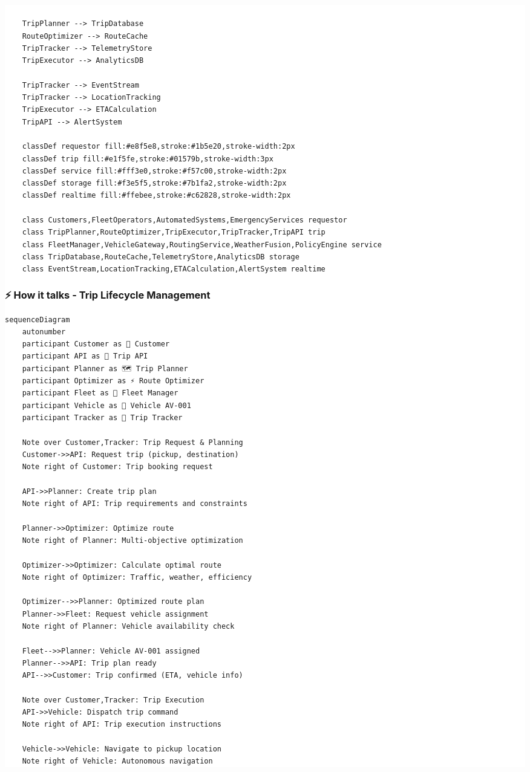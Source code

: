 ```mermaid
    
    TripPlanner --> TripDatabase
    RouteOptimizer --> RouteCache
    TripTracker --> TelemetryStore
    TripExecutor --> AnalyticsDB
    
    TripTracker --> EventStream
    TripTracker --> LocationTracking
    TripExecutor --> ETACalculation
    TripAPI --> AlertSystem
    
    classDef requestor fill:#e8f5e8,stroke:#1b5e20,stroke-width:2px
    classDef trip fill:#e1f5fe,stroke:#01579b,stroke-width:3px
    classDef service fill:#fff3e0,stroke:#f57c00,stroke-width:2px
    classDef storage fill:#f3e5f5,stroke:#7b1fa2,stroke-width:2px
    classDef realtime fill:#ffebee,stroke:#c62828,stroke-width:2px
    
    class Customers,FleetOperators,AutomatedSystems,EmergencyServices requestor
    class TripPlanner,RouteOptimizer,TripExecutor,TripTracker,TripAPI trip
    class FleetManager,VehicleGateway,RoutingService,WeatherFusion,PolicyEngine service
    class TripDatabase,RouteCache,TelemetryStore,AnalyticsDB storage
    class EventStream,LocationTracking,ETACalculation,AlertSystem realtime
```

### ⚡ **How it talks** - Trip Lifecycle Management
```mermaid
sequenceDiagram
    autonumber
    participant Customer as 👤 Customer
    participant API as 🔌 Trip API
    participant Planner as 🗺️ Trip Planner
    participant Optimizer as ⚡ Route Optimizer
    participant Fleet as 🚛 Fleet Manager
    participant Vehicle as 🚗 Vehicle AV-001
    participant Tracker as 📍 Trip Tracker
    
    Note over Customer,Tracker: Trip Request & Planning
    Customer->>API: Request trip (pickup, destination)
    Note right of Customer: Trip booking request
    
    API->>Planner: Create trip plan
    Note right of API: Trip requirements and constraints
    
    Planner->>Optimizer: Optimize route
    Note right of Planner: Multi-objective optimization
    
    Optimizer->>Optimizer: Calculate optimal route
    Note right of Optimizer: Traffic, weather, efficiency
    
    Optimizer-->>Planner: Optimized route plan
    Planner->>Fleet: Request vehicle assignment
    Note right of Planner: Vehicle availability check
    
    Fleet-->>Planner: Vehicle AV-001 assigned
    Planner-->>API: Trip plan ready
    API-->>Customer: Trip confirmed (ETA, vehicle info)
    
    Note over Customer,Tracker: Trip Execution
    API->>Vehicle: Dispatch trip command
    Note right of API: Trip execution instructions
    
    Vehicle->>Vehicle: Navigate to pickup location
    Note right of Vehicle: Autonomous navigation
```